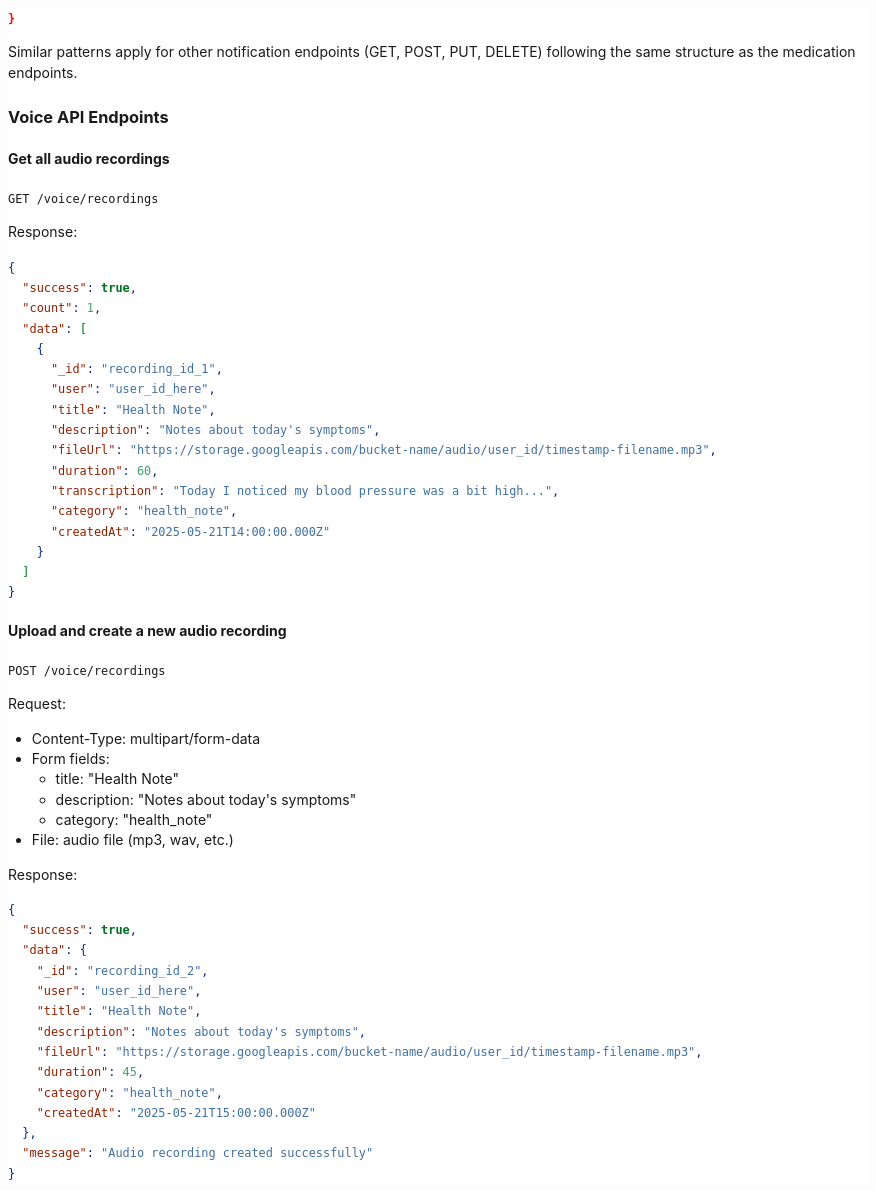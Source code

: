 ```json
}
```

Similar patterns apply for other notification endpoints (GET, POST, PUT, DELETE) following the same structure as the medication endpoints.

### Voice API Endpoints

#### Get all audio recordings

```
GET /voice/recordings
```

Response:
```json
{
  "success": true,
  "count": 1,
  "data": [
    {
      "_id": "recording_id_1",
      "user": "user_id_here",
      "title": "Health Note",
      "description": "Notes about today's symptoms",
      "fileUrl": "https://storage.googleapis.com/bucket-name/audio/user_id/timestamp-filename.mp3",
      "duration": 60,
      "transcription": "Today I noticed my blood pressure was a bit high...",
      "category": "health_note",
      "createdAt": "2025-05-21T14:00:00.000Z"
    }
  ]
}
```

#### Upload and create a new audio recording

```
POST /voice/recordings
```

Request:
- Content-Type: multipart/form-data
- Form fields:
  - title: "Health Note"
  - description: "Notes about today's symptoms"
  - category: "health_note"
- File: audio file (mp3, wav, etc.)

Response:
```json
{
  "success": true,
  "data": {
    "_id": "recording_id_2",
    "user": "user_id_here",
    "title": "Health Note",
    "description": "Notes about today's symptoms",
    "fileUrl": "https://storage.googleapis.com/bucket-name/audio/user_id/timestamp-filename.mp3",
    "duration": 45,
    "category": "health_note",
    "createdAt": "2025-05-21T15:00:00.000Z"
  },
  "message": "Audio recording created successfully"
}
```
